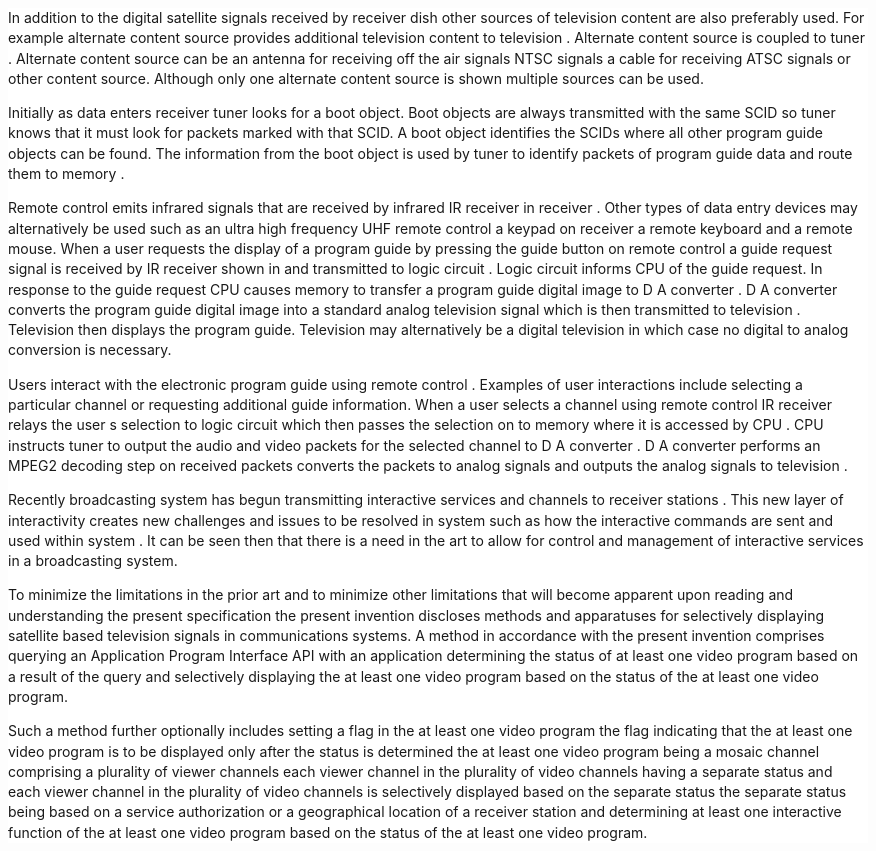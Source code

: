 In addition to the digital satellite signals received by receiver dish other sources of television content are also preferably used. For example alternate content source provides additional television content to television . Alternate content source is coupled to tuner . Alternate content source can be an antenna for receiving off the air signals NTSC signals a cable for receiving ATSC signals or other content source. Although only one alternate content source is shown multiple sources can be used.

Initially as data enters receiver tuner looks for a boot object. Boot objects are always transmitted with the same SCID so tuner knows that it must look for packets marked with that SCID. A boot object identifies the SCIDs where all other program guide objects can be found. The information from the boot object is used by tuner to identify packets of program guide data and route them to memory .

Remote control emits infrared signals that are received by infrared IR receiver in receiver . Other types of data entry devices may alternatively be used such as an ultra high frequency UHF remote control a keypad on receiver a remote keyboard and a remote mouse. When a user requests the display of a program guide by pressing the guide button on remote control a guide request signal is received by IR receiver shown in and transmitted to logic circuit . Logic circuit informs CPU of the guide request. In response to the guide request CPU causes memory to transfer a program guide digital image to D A converter . D A converter converts the program guide digital image into a standard analog television signal which is then transmitted to television . Television then displays the program guide. Television may alternatively be a digital television in which case no digital to analog conversion is necessary.

Users interact with the electronic program guide using remote control . Examples of user interactions include selecting a particular channel or requesting additional guide information. When a user selects a channel using remote control IR receiver relays the user s selection to logic circuit which then passes the selection on to memory where it is accessed by CPU . CPU instructs tuner to output the audio and video packets for the selected channel to D A converter . D A converter performs an MPEG2 decoding step on received packets converts the packets to analog signals and outputs the analog signals to television .

Recently broadcasting system has begun transmitting interactive services and channels to receiver stations . This new layer of interactivity creates new challenges and issues to be resolved in system such as how the interactive commands are sent and used within system . It can be seen then that there is a need in the art to allow for control and management of interactive services in a broadcasting system.

To minimize the limitations in the prior art and to minimize other limitations that will become apparent upon reading and understanding the present specification the present invention discloses methods and apparatuses for selectively displaying satellite based television signals in communications systems. A method in accordance with the present invention comprises querying an Application Program Interface API with an application determining the status of at least one video program based on a result of the query and selectively displaying the at least one video program based on the status of the at least one video program.

Such a method further optionally includes setting a flag in the at least one video program the flag indicating that the at least one video program is to be displayed only after the status is determined the at least one video program being a mosaic channel comprising a plurality of viewer channels each viewer channel in the plurality of video channels having a separate status and each viewer channel in the plurality of video channels is selectively displayed based on the separate status the separate status being based on a service authorization or a geographical location of a receiver station and determining at least one interactive function of the at least one video program based on the status of the at least one video program.
